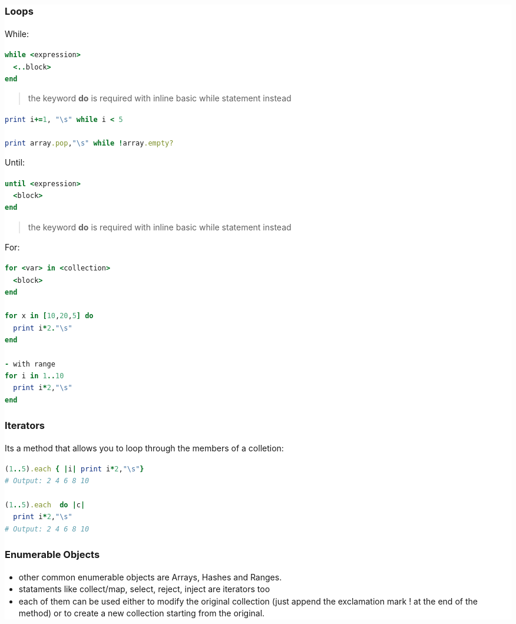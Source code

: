 ### Loops
While:
```ruby
while <expression>
  <..block> 
end
```

> the keyword **do** is required with inline basic while statement instead

```ruby
print i+=1, "\s" while i < 5

print array.pop,"\s" while !array.empty?
```

Until:
```ruby
until <expression>
  <block>
end
```

> the keyword **do** is required with inline basic while statement instead

For:
```ruby
for <var> in <collection>
  <block>
end

for x in [10,20,5] do
  print i*2."\s"
end

- with range
for i in 1..10
  print i*2,"\s"
end
```

### Iterators
Its a method that allows you to loop through the members of a colletion:
```ruby
(1..5).each { |i| print i*2,"\s"}
# Output: 2 4 6 8 10

(1..5).each  do |c|
  print i*2,"\s"
# Output: 2 4 6 8 10
```

### Enumerable Objects
- other common enumerable objects are Arrays, Hashes and Ranges.
- stataments like collect/map, select, reject, inject are iterators too
- each of them can be used either to modify the original collection (just append the exclamation mark ! at the end of the method) or to create a new collection starting from the original.
